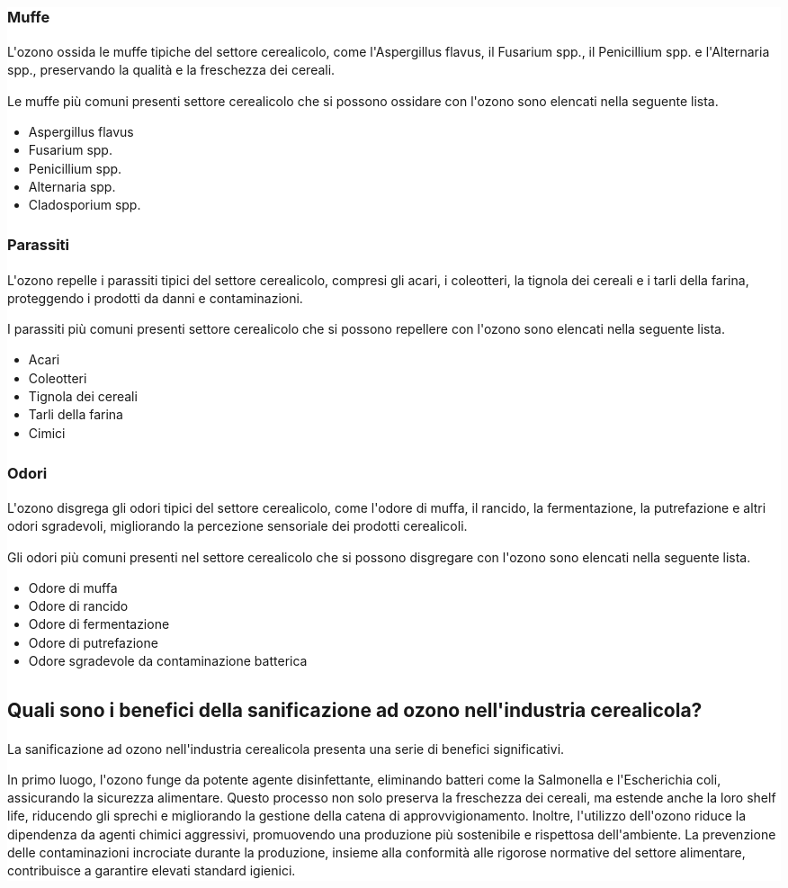 ### Muffe

L'ozono ossida le muffe tipiche del settore cerealicolo, come l'Aspergillus flavus, il Fusarium spp., il Penicillium spp. e l'Alternaria spp., preservando la qualità e la freschezza dei cereali.

Le muffe più comuni presenti settore cerealicolo che si possono ossidare con l'ozono sono elencati nella seguente lista.

- Aspergillus flavus
- Fusarium spp.
- Penicillium spp.
- Alternaria spp.
- Cladosporium spp.

### Parassiti

L'ozono repelle i parassiti tipici del settore cerealicolo, compresi gli acari, i coleotteri, la tignola dei cereali e i tarli della farina, proteggendo i prodotti da danni e contaminazioni.

I parassiti più comuni presenti settore cerealicolo che si possono repellere con l'ozono sono elencati nella seguente lista.

- Acari
- Coleotteri
- Tignola dei cereali
- Tarli della farina
- Cimici

### Odori

L'ozono disgrega gli odori tipici del settore cerealicolo, come l'odore di muffa, il rancido, la fermentazione, la putrefazione e altri odori sgradevoli, migliorando la percezione sensoriale dei prodotti cerealicoli.

Gli odori più comuni presenti nel settore cerealicolo che si possono disgregare con l'ozono sono elencati nella seguente lista.

- Odore di muffa
- Odore di rancido
- Odore di fermentazione
- Odore di putrefazione
- Odore sgradevole da contaminazione batterica

## Quali sono i benefici della sanificazione ad ozono nell'industria cerealicola?

La sanificazione ad ozono nell'industria cerealicola presenta una serie di benefici significativi. 

In primo luogo, l'ozono funge da potente agente disinfettante, eliminando batteri come la Salmonella e l'Escherichia coli, assicurando la sicurezza alimentare. Questo processo non solo preserva la freschezza dei cereali, ma estende anche la loro shelf life, riducendo gli sprechi e migliorando la gestione della catena di approvvigionamento. Inoltre, l'utilizzo dell'ozono riduce la dipendenza da agenti chimici aggressivi, promuovendo una produzione più sostenibile e rispettosa dell'ambiente. La prevenzione delle contaminazioni incrociate durante la produzione, insieme alla conformità alle rigorose normative del settore alimentare, contribuisce a garantire elevati standard igienici. 
